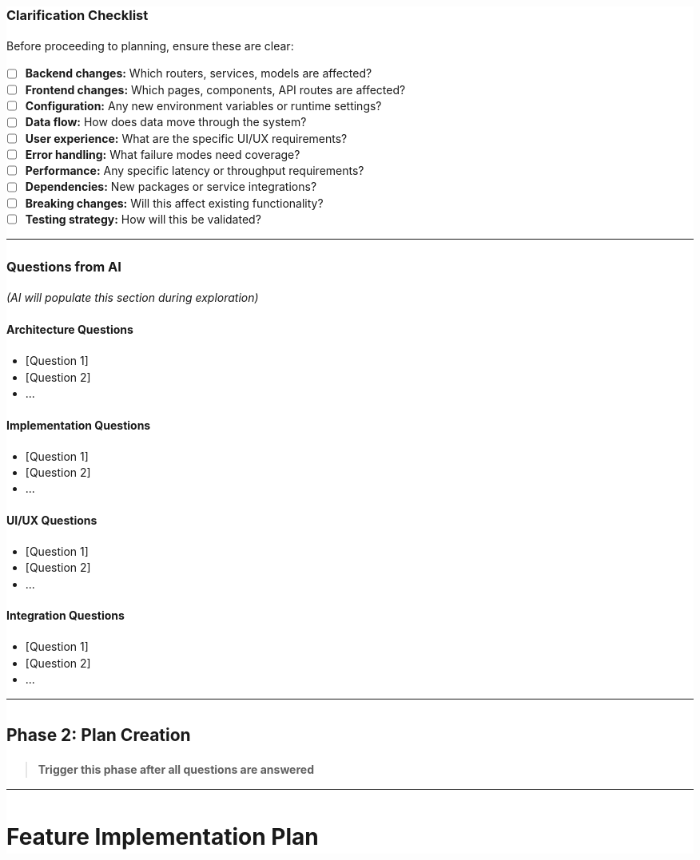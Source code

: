 
### Clarification Checklist

Before proceeding to planning, ensure these are clear:

- [ ] **Backend changes:** Which routers, services, models are affected?
- [ ] **Frontend changes:** Which pages, components, API routes are affected?
- [ ] **Configuration:** Any new environment variables or runtime settings?
- [ ] **Data flow:** How does data move through the system?
- [ ] **User experience:** What are the specific UI/UX requirements?
- [ ] **Error handling:** What failure modes need coverage?
- [ ] **Performance:** Any specific latency or throughput requirements?
- [ ] **Dependencies:** New packages or service integrations?
- [ ] **Breaking changes:** Will this affect existing functionality?
- [ ] **Testing strategy:** How will this be validated?

---

### Questions from AI

*(AI will populate this section during exploration)*

#### Architecture Questions
- [Question 1]
- [Question 2]
- ...

#### Implementation Questions
- [Question 1]
- [Question 2]
- ...

#### UI/UX Questions
- [Question 1]
- [Question 2]
- ...

#### Integration Questions
- [Question 1]
- [Question 2]
- ...

---

## Phase 2: Plan Creation

> **Trigger this phase after all questions are answered**

---

# Feature Implementation Plan
